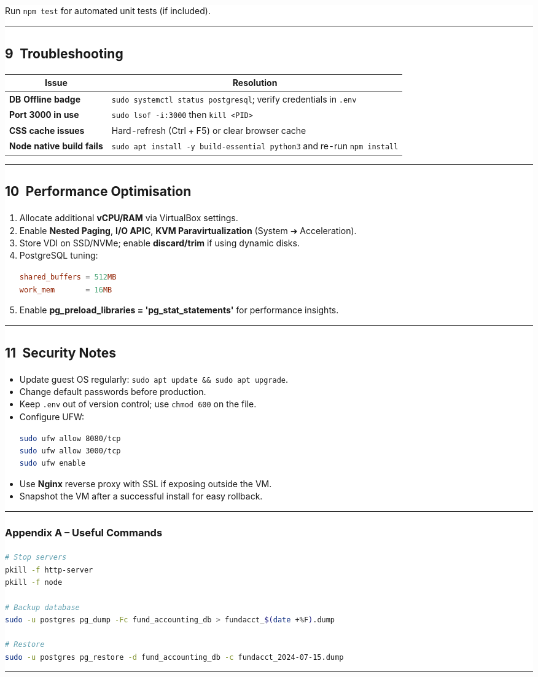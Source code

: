 Run `npm test` for automated unit tests (if included).

---

## 9 Troubleshooting

| Issue | Resolution |
|-------|------------|
| **DB Offline badge** | `sudo systemctl status postgresql`; verify credentials in `.env` |
| **Port 3000 in use** | `sudo lsof -i:3000` then `kill <PID>` |
| **CSS cache issues** | Hard-refresh (Ctrl + F5) or clear browser cache |
| **Node native build fails** | `sudo apt install -y build-essential python3` and re-run `npm install` |

---

## 10 Performance Optimisation

1. Allocate additional **vCPU/RAM** via VirtualBox settings.  
2. Enable **Nested Paging**, **I/O APIC**, **KVM Paravirtualization** (System ➜ Acceleration).  
3. Store VDI on SSD/NVMe; enable **discard/trim** if using dynamic disks.  
4. PostgreSQL tuning:  
   ```conf
   shared_buffers = 512MB
   work_mem       = 16MB
   ```
5. Enable **pg_preload_libraries = 'pg_stat_statements'** for performance insights.

---

## 11 Security Notes

- Update guest OS regularly: `sudo apt update && sudo apt upgrade`.  
- Change default passwords before production.  
- Keep `.env` out of version control; use `chmod 600` on the file.  
- Configure UFW:  
  ```bash
  sudo ufw allow 8080/tcp
  sudo ufw allow 3000/tcp
  sudo ufw enable
  ```  
- Use **Nginx** reverse proxy with SSL if exposing outside the VM.  
- Snapshot the VM after a successful install for easy rollback.

---

### Appendix A – Useful Commands

```bash
# Stop servers
pkill -f http-server
pkill -f node

# Backup database
sudo -u postgres pg_dump -Fc fund_accounting_db > fundacct_$(date +%F).dump

# Restore
sudo -u postgres pg_restore -d fund_accounting_db -c fundacct_2024-07-15.dump
```

---